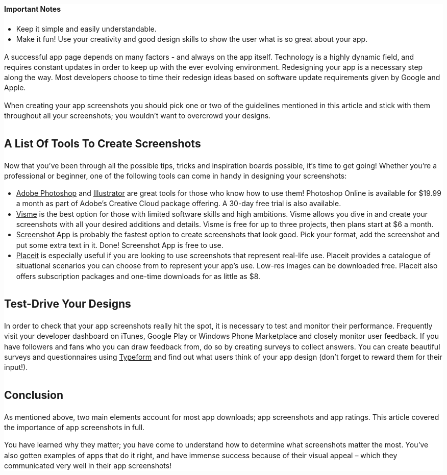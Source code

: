 #### Important Notes

*   Keep it simple and easily understandable.
*   Make it fun! Use your creativity and good design skills to show the user what is so great about your app.

A successful app page depends on many factors - and always on the app itself. Technology is a highly dynamic field, and requires constant updates in order to keep up with the ever evolving environment. Redesigning your app is a necessary step along the way. Most developers choose to time their redesign ideas based on software update requirements given by Google and Apple.

When creating your app screenshots you should pick one or two of the guidelines mentioned in this article and stick with them throughout all your screenshots; you wouldn’t want to overcrowd your designs.</p>

## A List Of Tools To Create Screenshots

Now that you’ve been through all the possible tips, tricks and inspiration boards possible, it’s time to get going! Whether you’re a professional or beginner, one of the following tools can come in handy in designing your screenshots:

*   [Adobe Photoshop](https://www.photoshop.com/products/photoshop) and [Illustrator](https://www.adobe.com/products/illustrator.html) are great tools for those who know how to use them! Photoshop Online is available for $19.99 a month as part of Adobe’s Creative Cloud package offering. A 30-day free trial is also available.
*   [Visme](https://www.visme.co/#Product-Demos) is the best option for those with limited software skills and high ambitions. Visme allows you dive in and create your screenshots with all your desired additions and details. Visme is free for up to three projects, then plans start at $6 a month.
*   [Screenshot App](https://screenshotapp.e7mac.com/) is probably the fastest option to create screenshots that look good. Pick your format, add the screenshot and put some extra text in it. Done! Screenshot App is free to use.
*   [Placeit](https://placeit.net/) is especially useful if you are looking to use screenshots that represent real-life use. Placeit provides a catalogue of situational scenarios you can choose from to represent your app’s use. Low-res images can be downloaded free. Placeit also offers subscription packages and one-time downloads for as little as $8.</p>

## Test-Drive Your Designs

In order to check that your app screenshots really hit the spot, it is necessary to test and monitor their performance. Frequently visit your developer dashboard on iTunes, Google Play or Windows Phone Marketplace and closely monitor user feedback. If you have followers and fans who you can draw feedback from, do so by creating surveys to collect answers. You can create beautiful surveys and questionnaires using <a href="https://www.typeform.com">Typeform</a> and find out what users think of your app design (don’t forget to reward them for their input!).</p>

## Conclusion

As mentioned above, two main elements account for most app downloads; app screenshots and app ratings. This article covered the importance of app screenshots in full.

You have learned why they matter; you have come to understand how to determine what screenshots matter the most. You’ve also gotten examples of apps that do it right, and have immense success because of their visual appeal – which they communicated very well in their app screenshots!
